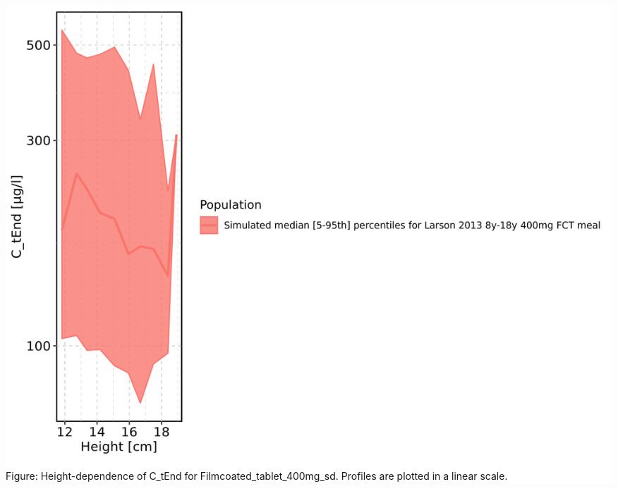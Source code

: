 <img src="PKAnalysis/Larson 2013 8y-18y 400mg FCT meal-C_tEnd-vs-Height-log.png" width="100%" style="display: block; margin: auto;" />


Figure: Height-dependence of C_tEnd for Filmcoated_tablet_400mg_sd. Profiles are plotted in a linear scale.

